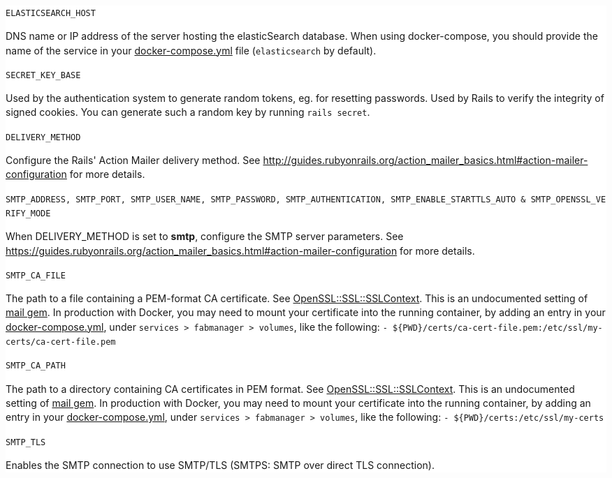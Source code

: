     ELASTICSEARCH_HOST

DNS name or IP address of the server hosting the elasticSearch database.
When using docker-compose, you should provide the name of the service in your [docker-compose.yml](../docker/docker-compose.yml) file (`elasticsearch` by default).
<a name="SECRET_KEY_BASE"></a>

    SECRET_KEY_BASE

Used by the authentication system to generate random tokens, eg. for resetting passwords.
Used by Rails to verify the integrity of signed cookies.
You can generate such a random key by running `rails secret`.
<a name="DELIVERY_METHOD"></a>

    DELIVERY_METHOD

Configure the Rails' Action Mailer delivery method.
See http://guides.rubyonrails.org/action_mailer_basics.html#action-mailer-configuration for more details.
<a name="SMTP_ADDRESS"></a><a name="SMTP_PORT"></a><a name="SMTP_USER_NAME"></a><a name="SMTP_PASSWORD"></a><a name="SMTP_AUTHENTICATION"></a><a name="SMTP_ENABLE_STARTTLS_AUTO"></a><a name="SMTP_OPENSSL_VERIFY_MODE"></a>

    SMTP_ADDRESS, SMTP_PORT, SMTP_USER_NAME, SMTP_PASSWORD, SMTP_AUTHENTICATION, SMTP_ENABLE_STARTTLS_AUTO & SMTP_OPENSSL_VERIFY_MODE

When DELIVERY_METHOD is set to **smtp**, configure the SMTP server parameters.
See https://guides.rubyonrails.org/action_mailer_basics.html#action-mailer-configuration for more details.
<a name="SMTP_CA_FILE"></a>

    SMTP_CA_FILE

The path to a file containing a PEM-format CA certificate.
See [OpenSSL::SSL::SSLContext](https://ruby-doc.org/stdlib-2.6/libdoc/openssl/rdoc/OpenSSL/SSL/SSLContext.html).
This is an undocumented setting of [mail gem](https://github.com/mikel/mail).
In production with Docker, you may need to mount your certificate into the running container, by adding an entry in your [docker-compose.yml](https://github.com/sleede/fab-manager/blob/master/setup/docker-compose.yml), under `services > fabmanager > volumes`, like the following: `- ${PWD}/certs/ca-cert-file.pem:/etc/ssl/my-certs/ca-cert-file.pem`
<a name="SMTP_CA_PATH"></a>

    SMTP_CA_PATH

The path to a directory containing CA certificates in PEM format.
See [OpenSSL::SSL::SSLContext](https://ruby-doc.org/stdlib-2.6/libdoc/openssl/rdoc/OpenSSL/SSL/SSLContext.html).
This is an undocumented setting of [mail gem](https://github.com/mikel/mail).
In production with Docker, you may need to mount your certificate into the running container, by adding an entry in your [docker-compose.yml](https://github.com/sleede/fab-manager/blob/master/setup/docker-compose.yml), under `services > fabmanager > volumes`, like the following: `- ${PWD}/certs:/etc/ssl/my-certs`
<a name="SMTP_TLS"></a>

    SMTP_TLS
Enables the SMTP connection to use SMTP/TLS (SMTPS: SMTP over direct TLS connection).
<a name="DEFAULT_HOST"></a><a name="DEFAULT_PROTOCOL"></a>

